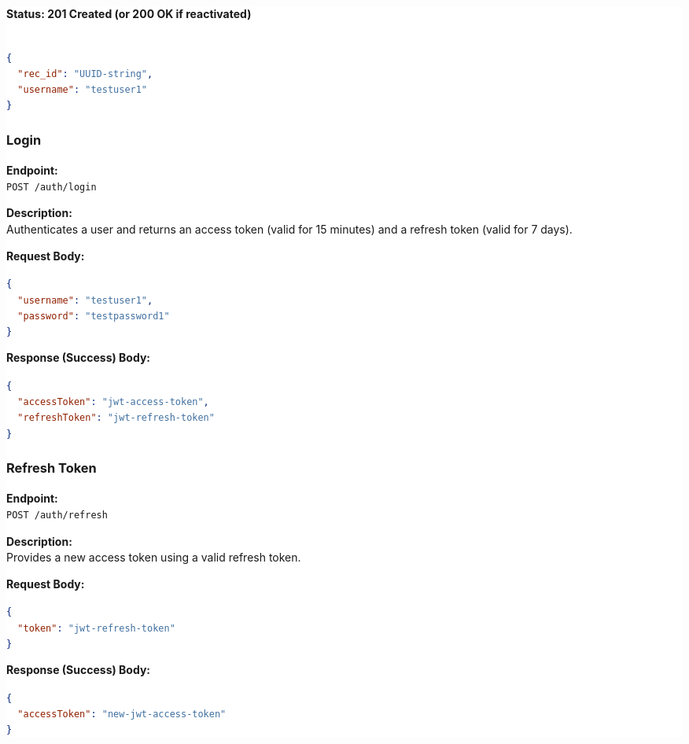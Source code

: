 **Status: 201 Created (or 200 OK if reactivated)**
```json

{
  "rec_id": "UUID-string",
  "username": "testuser1"
}
```


### Login
**Endpoint:**  
`POST /auth/login`

**Description:**  
Authenticates a user and returns an access token (valid for 15 minutes) and a refresh token (valid for 7 days).

**Request Body:**

```json
{
  "username": "testuser1",
  "password": "testpassword1"
}

```
**Response (Success) Body:**

```json
{
  "accessToken": "jwt-access-token",
  "refreshToken": "jwt-refresh-token"
}
```

### Refresh Token
**Endpoint:**  
`POST /auth/refresh`

**Description:**  
Provides a new access token using a valid refresh token.

**Request Body:**

```json
{
  "token": "jwt-refresh-token"
}


```
**Response (Success) Body:**

```json
{
  "accessToken": "new-jwt-access-token"
}
```
